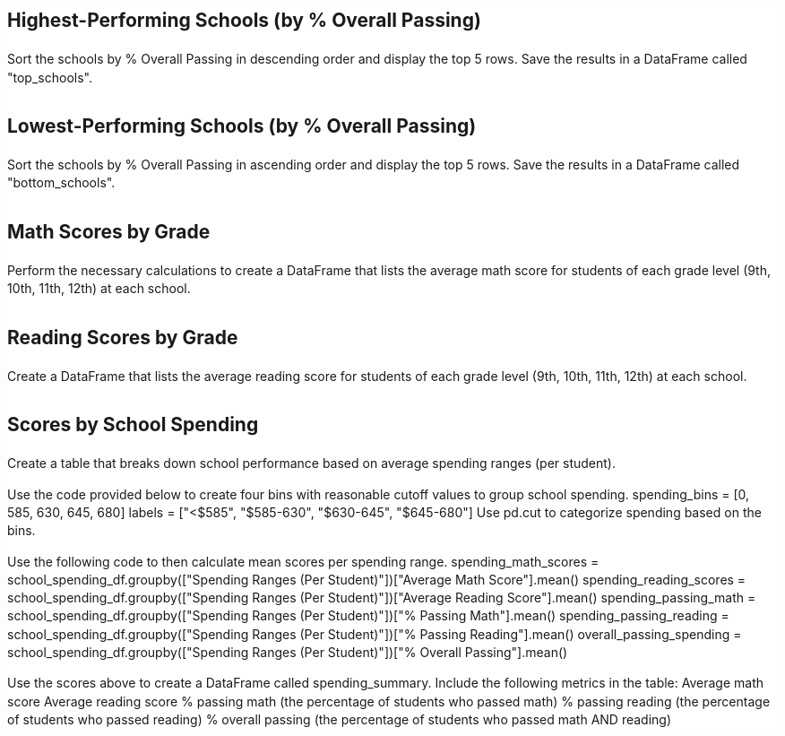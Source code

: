 
Highest-Performing Schools (by % Overall Passing)
-------------------------------------------------
Sort the schools by % Overall Passing in descending order and display the top 5 rows. 
Save the results in a DataFrame called "top_schools".


Lowest-Performing Schools (by % Overall Passing)
------------------------------------------------
Sort the schools by % Overall Passing in ascending order and display the top 5 rows.
Save the results in a DataFrame called "bottom_schools".


Math Scores by Grade
--------------------
Perform the necessary calculations to create a DataFrame that lists the average math score for students of each grade level (9th, 10th, 11th, 12th) at each school.


Reading Scores by Grade
-----------------------
Create a DataFrame that lists the average reading score for students of each grade level (9th, 10th, 11th, 12th) at each school.


Scores by School Spending
-------------------------
Create a table that breaks down school performance based on average spending ranges (per student).

Use the code provided below to create four bins with reasonable cutoff values to group school spending.
    spending_bins = [0, 585, 630, 645, 680]
    labels = ["<$585", "$585-630", "$630-645", "$645-680"]
Use pd.cut to categorize spending based on the bins.

Use the following code to then calculate mean scores per spending range.
    spending_math_scores = school_spending_df.groupby(["Spending Ranges (Per Student)"])["Average Math Score"].mean()
    spending_reading_scores = school_spending_df.groupby(["Spending Ranges (Per Student)"])["Average Reading Score"].mean()
    spending_passing_math = school_spending_df.groupby(["Spending Ranges (Per Student)"])["% Passing Math"].mean()
    spending_passing_reading = school_spending_df.groupby(["Spending Ranges (Per Student)"])["% Passing Reading"].mean()
    overall_passing_spending = school_spending_df.groupby(["Spending Ranges (Per Student)"])["% Overall Passing"].mean()

Use the scores above to create a DataFrame called spending_summary.
Include the following metrics in the table:
    Average math score
    Average reading score
    % passing math (the percentage of students who passed math)
    % passing reading (the percentage of students who passed reading)
    % overall passing (the percentage of students who passed math AND reading)

